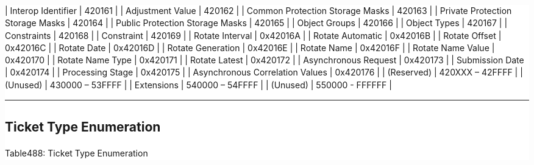 | Interop Identifier | 420161 |
| Adjustment Value | 420162 |
| Common Protection Storage Masks | 420163 |
| Private Protection Storage Masks | 420164 |
| Public Protection Storage Masks | 420165 |
| Object Groups | 420166 |
| Object Types | 420167 |
| Constraints | 420168 |
| Constraint | 420169 |
| Rotate Interval | 0x42016A |
| Rotate Automatic | 0x42016B |
| Rotate Offset | 0x42016C |
| Rotate Date | 0x42016D |
| Rotate Generation | 0x42016E |
| Rotate Name | 0x42016F |
| Rotate Name Value | 0x420170 |
| Rotate Name Type | 0x420171 |
| Rotate Latest | 0x420172 |
| Asynchronous Request | 0x420173 |
| Submission Date | 0x420174 |
| Processing Stage | 0x420175 |
| Asynchronous Correlation Values | 0x420176 |
| (Reserved) | 420XXX – 42FFFF |
| (Unused) | 430000 – 53FFFF |
| Extensions | 540000 – 54FFFF |
| (Unused) | 550000 - FFFFFF |

---

## Ticket Type Enumeration

Table488: Ticket Type Enumeration
